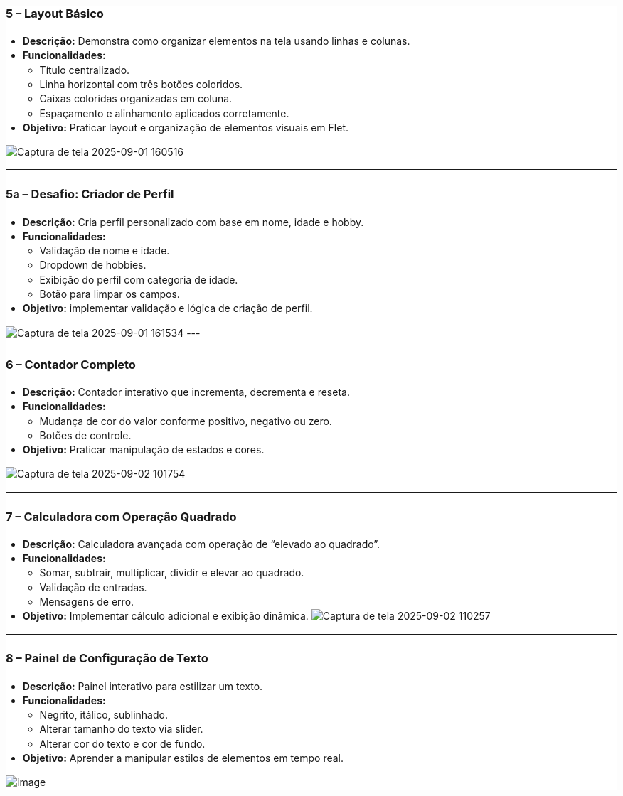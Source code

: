 
### **5 – Layout Básico**
- **Descrição:** Demonstra como organizar elementos na tela usando linhas e colunas.
- **Funcionalidades:**
  - Título centralizado.
  - Linha horizontal com três botões coloridos.
  - Caixas coloridas organizadas em coluna.
  - Espaçamento e alinhamento aplicados corretamente.
- **Objetivo:** Praticar layout e organização de elementos visuais em Flet.
<img width="1919" height="859" alt="Captura de tela 2025-09-01 160516" src="https://github.com/user-attachments/assets/6234365e-4018-4ddd-8eb1-49035f9d275f" />

---

### **5a – Desafio: Criador de Perfil**
- **Descrição:** Cria perfil personalizado com base em nome, idade e hobby.
- **Funcionalidades:**
  - Validação de nome e idade.
  - Dropdown de hobbies.
  - Exibição do perfil com categoria de idade.
  - Botão para limpar os campos.
- **Objetivo:** 
implementar validação e lógica de criação de perfil.
<img width="1910" height="820" alt="Captura de tela 2025-09-01 161534" src="https://github.com/user-attachments/assets/9555f89e-b2bc-4fa9-9b1f-4cfb9e6b6055" />
---

### **6 – Contador Completo**
- **Descrição:** Contador interativo que incrementa, decrementa e reseta.
- **Funcionalidades:**
  - Mudança de cor do valor conforme positivo, negativo ou zero.
  - Botões de controle.
- **Objetivo:** Praticar manipulação de estados e cores.
<img width="1889" height="856" alt="Captura de tela 2025-09-02 101754" src="https://github.com/user-attachments/assets/d62b8c3b-ebbc-42fb-be93-d047808eaadc" />

---

### **7 – Calculadora com Operação Quadrado**
- **Descrição:** Calculadora avançada com operação de “elevado ao quadrado”.
- **Funcionalidades:**
  - Somar, subtrair, multiplicar, dividir e elevar ao quadrado.
  - Validação de entradas.
  - Mensagens de erro.
- **Objetivo:** Implementar cálculo adicional e exibição dinâmica.
  <img width="1913" height="831" alt="Captura de tela 2025-09-02 110257" src="https://github.com/user-attachments/assets/9f7af570-3226-4bcc-a7c5-da693f1299bb" />


---

### **8 – Painel de Configuração de Texto**
- **Descrição:** Painel interativo para estilizar um texto.
- **Funcionalidades:**
  - Negrito, itálico, sublinhado.
  - Alterar tamanho do texto via slider.
  - Alterar cor do texto e cor de fundo.
- **Objetivo:** Aprender a manipular estilos de elementos em tempo real.
<img width="1720" height="817" alt="image" src="https://github.com/user-attachments/assets/3080480f-b33b-485b-8539-8c62ab97490e" />
